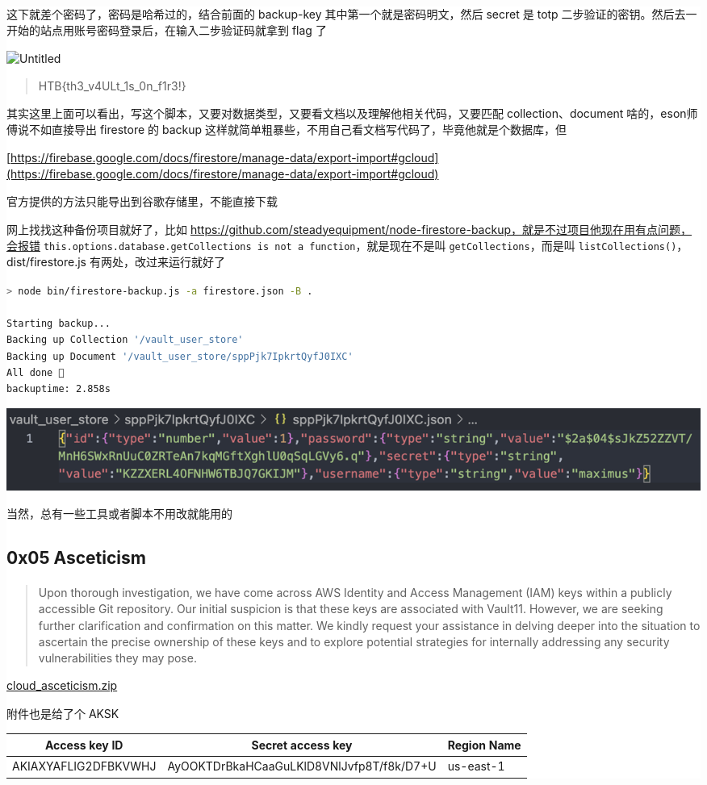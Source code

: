 这下就差个密码了，密码是哈希过的，结合前面的 backup-key 其中第一个就是密码明文，然后 secret 是 totp 二步验证的密钥。然后去一开始的站点用账号密码登录后，在输入二步验证码就拿到 flag 了

![Untitled](./image/2024-05-28/Untitled%206.png)

> HTB{th3_v4ULt_1s_0n_f1r3!}
> 

其实这里上面可以看出，写这个脚本，又要对数据类型，又要看文档以及理解他相关代码，又要匹配 collection、document 啥的，eson师傅说不如直接导出 firestore 的 backup 这样就简单粗暴些，不用自己看文档写代码了，毕竟他就是个数据库，但 

[https://firebase.google.com/docs/firestore/manage-data/export-import#gcloud](https://firebase.google.com/docs/firestore/manage-data/export-import#gcloud) 

官方提供的方法只能导出到谷歌存储里，不能直接下载

网上找找这种备份项目就好了，比如 https://github.com/steadyequipment/node-firestore-backup，就是不过项目他现在用有点问题，会报错 `this.options.database.getCollections is not a function`，就是现在不是叫 `getCollections`，而是叫 `listCollections()`，dist/firestore.js 有两处，改过来运行就好了

```bash
> node bin/firestore-backup.js -a firestore.json -B .

Starting backup...
Backing up Collection '/vault_user_store'
Backing up Document '/vault_user_store/sppPjk7IpkrtQyfJ0IXC'
All done 💫
backuptime: 2.858s
```

![Untitled](./image/2024-05-28/Untitled%207.png)

当然，总有一些工具或者脚本不用改就能用的

## 0x05 Asceticism

> Upon thorough investigation, we have come across AWS Identity and Access Management (IAM) keys within a publicly accessible Git repository. Our initial suspicion is that these keys are associated with Vault11. However, we are seeking further clarification and confirmation on this matter. We kindly request your assistance in delving deeper into the situation to ascertain the precise ownership of these keys and to explore potential strategies for internally addressing any security vulnerabilities they may pose.
> 

[cloud_asceticism.zip](./image/2024-05-28/cloud_asceticism.zip)

附件也是给了个 AKSK 

| Access key ID | Secret access key | Region Name |
| --- | --- | --- |
| AKIAXYAFLIG2DFBKVWHJ | AyOOKTDrBkaHCaaGuLKlD8VNlJvfp8T/f8k/D7+U | us-east-1 |
